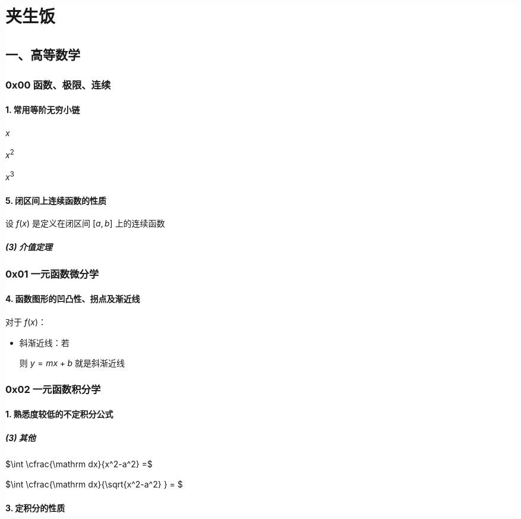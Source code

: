 # 夹生饭

## 一、高等数学

### 0x00 函数、极限、连续

#### 1. 常用等阶无穷小链

$x$



$x^2$



$x^3$



#### 5. 闭区间上连续函数的性质

设 $f(x)$ 是定义在闭区间 $[a,b]$ 上的连续函数

##### (3) 介值定理





### 0x01 一元函数微分学

#### 4. 函数图形的凹凸性、拐点及渐近线

对于 $f(x)$：

- 斜渐近线：若

  

  

  则 $y=mx+b$ 就是斜渐近线



### 0x02 一元函数积分学

#### 1. 熟悉度较低的不定积分公式

##### (3) 其他



$\int \cfrac{\mathrm dx}{x^2-a^2} =$



$\int \cfrac{\mathrm dx}{\sqrt{x^2-a^2} } = $



#### 3. 定积分的性质
